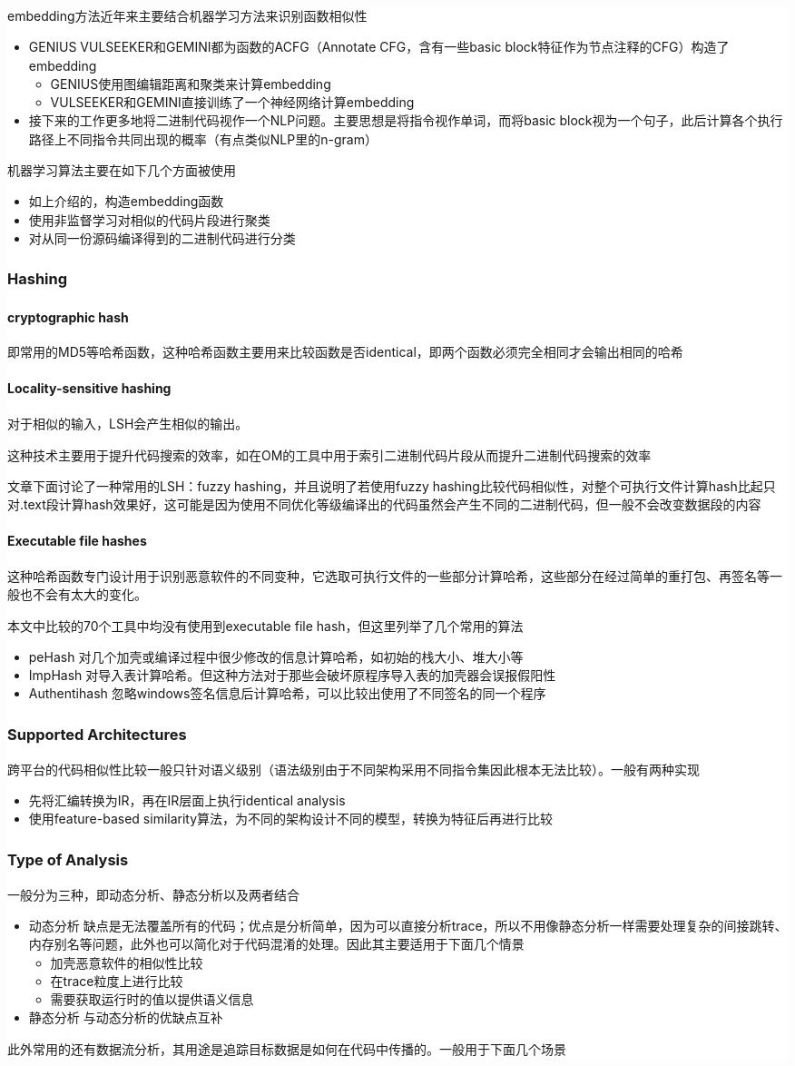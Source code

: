 embedding方法近年来主要结合机器学习方法来识别函数相似性

* GENIUS VULSEEKER和GEMINI都为函数的ACFG（Annotate CFG，含有一些basic block特征作为节点注释的CFG）构造了embedding
  * GENIUS使用图编辑距离和聚类来计算embedding
  * VULSEEKER和GEMINI直接训练了一个神经网络计算embedding
* 接下来的工作更多地将二进制代码视作一个NLP问题。主要思想是将指令视作单词，而将basic block视为一个句子，此后计算各个执行路径上不同指令共同出现的概率（有点类似NLP里的n-gram）

机器学习算法主要在如下几个方面被使用

* 如上介绍的，构造embedding函数
* 使用非监督学习对相似的代码片段进行聚类
* 对从同一份源码编译得到的二进制代码进行分类

### Hashing

#### cryptographic hash

即常用的MD5等哈希函数，这种哈希函数主要用来比较函数是否identical，即两个函数必须完全相同才会输出相同的哈希

#### Locality-sensitive hashing

对于相似的输入，LSH会产生相似的输出。

这种技术主要用于提升代码搜索的效率，如在OM的工具中用于索引二进制代码片段从而提升二进制代码搜索的效率

文章下面讨论了一种常用的LSH：fuzzy hashing，并且说明了若使用fuzzy hashing比较代码相似性，对整个可执行文件计算hash比起只对.text段计算hash效果好，这可能是因为使用不同优化等级编译出的代码虽然会产生不同的二进制代码，但一般不会改变数据段的内容

#### Executable file hashes

这种哈希函数专门设计用于识别恶意软件的不同变种，它选取可执行文件的一些部分计算哈希，这些部分在经过简单的重打包、再签名等一般也不会有太大的变化。

本文中比较的70个工具中均没有使用到executable file hash，但这里列举了几个常用的算法

* peHash  对几个加壳或编译过程中很少修改的信息计算哈希，如初始的栈大小、堆大小等
* ImpHash  对导入表计算哈希。但这种方法对于那些会破坏原程序导入表的加壳器会误报假阳性
* Authentihash  忽略windows签名信息后计算哈希，可以比较出使用了不同签名的同一个程序

### Supported Architectures

跨平台的代码相似性比较一般只针对语义级别（语法级别由于不同架构采用不同指令集因此根本无法比较）。一般有两种实现

* 先将汇编转换为IR，再在IR层面上执行identical analysis
* 使用feature-based similarity算法，为不同的架构设计不同的模型，转换为特征后再进行比较

### Type of Analysis

一般分为三种，即动态分析、静态分析以及两者结合

* 动态分析  缺点是无法覆盖所有的代码；优点是分析简单，因为可以直接分析trace，所以不用像静态分析一样需要处理复杂的间接跳转、内存别名等问题，此外也可以简化对于代码混淆的处理。因此其主要适用于下面几个情景
  * 加壳恶意软件的相似性比较
  * 在trace粒度上进行比较
  * 需要获取运行时的值以提供语义信息
* 静态分析  与动态分析的优缺点互补

此外常用的还有数据流分析，其用途是追踪目标数据是如何在代码中传播的。一般用于下面几个场景

